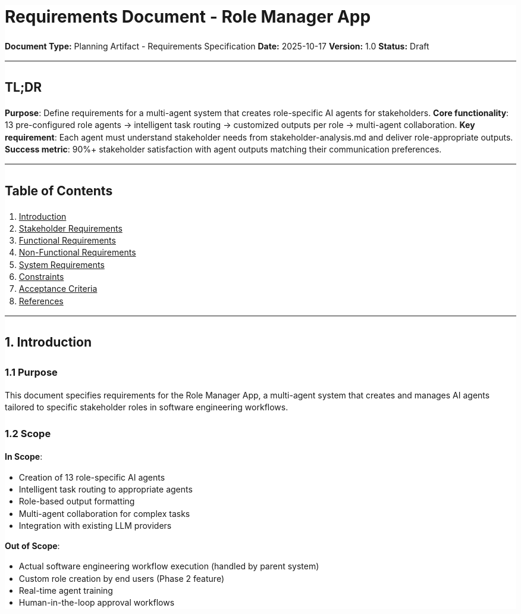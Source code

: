# Requirements Document - Role Manager App

**Document Type:** Planning Artifact - Requirements Specification
**Date:** 2025-10-17
**Version:** 1.0
**Status:** Draft

---

## TL;DR

**Purpose**: Define requirements for a multi-agent system that creates role-specific AI agents for stakeholders. **Core functionality**: 13 pre-configured role agents → intelligent task routing → customized outputs per role → multi-agent collaboration. **Key requirement**: Each agent must understand stakeholder needs from stakeholder-analysis.md and deliver role-appropriate outputs. **Success metric**: 90%+ stakeholder satisfaction with agent outputs matching their communication preferences.

---

## Table of Contents

1. [Introduction](#1-introduction)
2. [Stakeholder Requirements](#2-stakeholder-requirements)
3. [Functional Requirements](#3-functional-requirements)
4. [Non-Functional Requirements](#4-non-functional-requirements)
5. [System Requirements](#5-system-requirements)
6. [Constraints](#6-constraints)
7. [Acceptance Criteria](#7-acceptance-criteria)
8. [References](#8-references)

---

## 1. Introduction

### 1.1 Purpose

This document specifies requirements for the Role Manager App, a multi-agent system that creates and manages AI agents tailored to specific stakeholder roles in software engineering workflows.

### 1.2 Scope

**In Scope**:
- Creation of 13 role-specific AI agents
- Intelligent task routing to appropriate agents
- Role-based output formatting
- Multi-agent collaboration for complex tasks
- Integration with existing LLM providers

**Out of Scope**:
- Actual software engineering workflow execution (handled by parent system)
- Custom role creation by end users (Phase 2 feature)
- Real-time agent training
- Human-in-the-loop approval workflows
